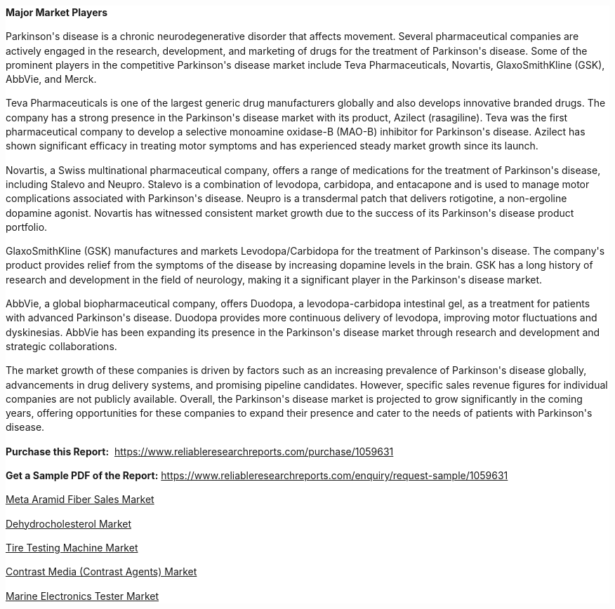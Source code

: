 <p><strong>Major Market Players</strong></p>
<p><p>Parkinson's disease is a chronic neurodegenerative disorder that affects movement. Several pharmaceutical companies are actively engaged in the research, development, and marketing of drugs for the treatment of Parkinson's disease. Some of the prominent players in the competitive Parkinson's disease market include Teva Pharmaceuticals, Novartis, GlaxoSmithKline (GSK), AbbVie, and Merck.</p><p>Teva Pharmaceuticals is one of the largest generic drug manufacturers globally and also develops innovative branded drugs. The company has a strong presence in the Parkinson's disease market with its product, Azilect (rasagiline). Teva was the first pharmaceutical company to develop a selective monoamine oxidase-B (MAO-B) inhibitor for Parkinson's disease. Azilect has shown significant efficacy in treating motor symptoms and has experienced steady market growth since its launch.</p><p>Novartis, a Swiss multinational pharmaceutical company, offers a range of medications for the treatment of Parkinson's disease, including Stalevo and Neupro. Stalevo is a combination of levodopa, carbidopa, and entacapone and is used to manage motor complications associated with Parkinson's disease. Neupro is a transdermal patch that delivers rotigotine, a non-ergoline dopamine agonist. Novartis has witnessed consistent market growth due to the success of its Parkinson's disease product portfolio.</p><p>GlaxoSmithKline (GSK) manufactures and markets Levodopa/Carbidopa for the treatment of Parkinson's disease. The company's product provides relief from the symptoms of the disease by increasing dopamine levels in the brain. GSK has a long history of research and development in the field of neurology, making it a significant player in the Parkinson's disease market.</p><p>AbbVie, a global biopharmaceutical company, offers Duodopa, a levodopa-carbidopa intestinal gel, as a treatment for patients with advanced Parkinson's disease. Duodopa provides more continuous delivery of levodopa, improving motor fluctuations and dyskinesias. AbbVie has been expanding its presence in the Parkinson's disease market through research and development and strategic collaborations.</p><p>The market growth of these companies is driven by factors such as an increasing prevalence of Parkinson's disease globally, advancements in drug delivery systems, and promising pipeline candidates. However, specific sales revenue figures for individual companies are not publicly available. Overall, the Parkinson's disease market is projected to grow significantly in the coming years, offering opportunities for these companies to expand their presence and cater to the needs of patients with Parkinson's disease.</p></p>
<p><strong>Purchase this Report:</strong>&nbsp;&nbsp;<a href="https://www.reliableresearchreports.com/purchase/1059631">https://www.reliableresearchreports.com/purchase/1059631</a></p>
<p></p>
<p><strong>Get a Sample PDF of the Report:</strong>&nbsp;<a href="https://www.reliableresearchreports.com/enquiry/request-sample/1059631">https://www.reliableresearchreports.com/enquiry/request-sample/1059631</a></p>
<p><p><a href="https://github.com/GroverBarry/Market-Research-Report-List-1/blob/main/meta-aramid-fiber-sales-market.md">Meta Aramid Fiber Sales Market</a></p><p><a href="https://medium.com/@lottiejerde6456/dehydrocholesterol-market-size-growth-forecast-2023-2030-5575dff8ef47">Dehydrocholesterol Market</a></p><p><a href="https://www.linkedin.com/pulse/tire-testing-machine-market-research-report-unlocks-analysis-jgkgf/">Tire Testing Machine Market</a></p><p><a href="https://github.com/NorbertYates/Market-Research-Report-List-1/blob/main/contrast-media-contrast-agents-market.md">Contrast Media (Contrast Agents) Market</a></p><p><a href="https://www.linkedin.com/pulse/marine-electronics-tester-market-size-2023-2030-global-industrial-pvvsf/">Marine Electronics Tester Market</a></p></p>
